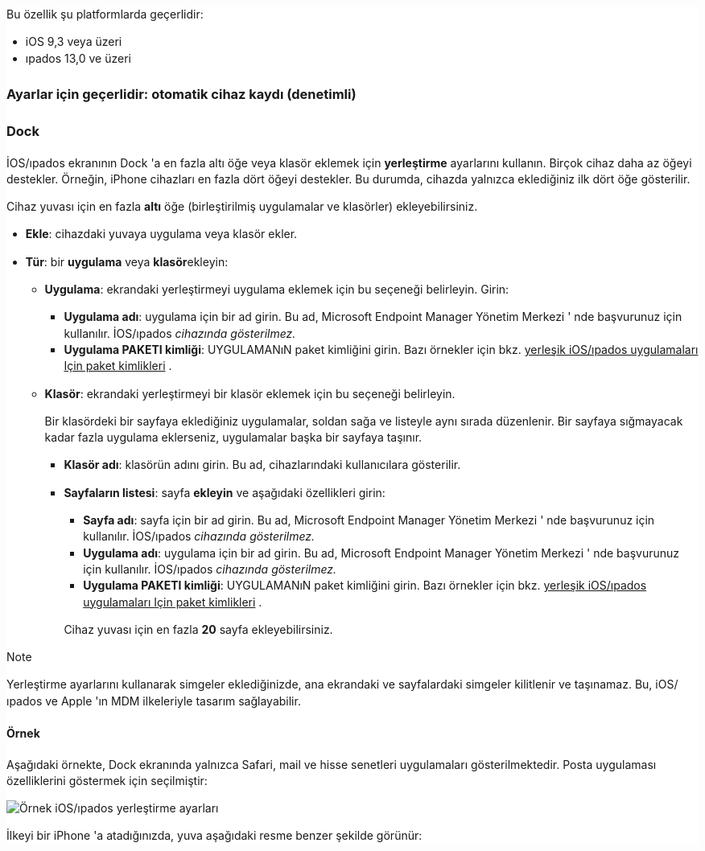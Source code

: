 Bu özellik şu platformlarda geçerlidir:

- iOS 9,3 veya üzeri
- ıpados 13,0 ve üzeri

### <a name="settings-apply-to-automated-device-enrollment-supervised"></a>Ayarlar için geçerlidir: otomatik cihaz kaydı (denetimli)

### <a name="dock"></a>Dock

İOS/ıpados ekranının Dock 'a en fazla altı öğe veya klasör eklemek için **yerleştirme** ayarlarını kullanın. Birçok cihaz daha az öğeyi destekler. Örneğin, iPhone cihazları en fazla dört öğeyi destekler. Bu durumda, cihazda yalnızca eklediğiniz ilk dört öğe gösterilir.

Cihaz yuvası için en fazla **altı** öğe (birleştirilmiş uygulamalar ve klasörler) ekleyebilirsiniz.

- **Ekle**: cihazdaki yuvaya uygulama veya klasör ekler.
- **Tür**: bir **uygulama** veya **klasör**ekleyin:

  - **Uygulama**: ekrandaki yerleştirmeyi uygulama eklemek için bu seçeneği belirleyin. Girin:

    - **Uygulama adı**: uygulama için bir ad girin. Bu ad, Microsoft Endpoint Manager Yönetim Merkezi ' nde başvurunuz için kullanılır. İOS/ıpados *cihazında gösterilmez.*
    - **Uygulama PAKETI kimliği**: UYGULAMANıN paket kimliğini girin. Bazı örnekler için bkz. [yerleşik iOS/ıpados uygulamaları Için paket kimlikleri](bundle-ids-built-in-ios-apps.md) .

  - **Klasör**: ekrandaki yerleştirmeyi bir klasör eklemek için bu seçeneği belirleyin.

    Bir klasördeki bir sayfaya eklediğiniz uygulamalar, soldan sağa ve listeyle aynı sırada düzenlenir. Bir sayfaya sığmayacak kadar fazla uygulama eklerseniz, uygulamalar başka bir sayfaya taşınır.

    - **Klasör adı**: klasörün adını girin. Bu ad, cihazlarındaki kullanıcılara gösterilir.
    - **Sayfaların listesi**: sayfa **ekleyin** ve aşağıdaki özellikleri girin:

      - **Sayfa adı**: sayfa için bir ad girin. Bu ad, Microsoft Endpoint Manager Yönetim Merkezi ' nde başvurunuz için kullanılır. İOS/ıpados *cihazında gösterilmez.*
      - **Uygulama adı**: uygulama için bir ad girin. Bu ad, Microsoft Endpoint Manager Yönetim Merkezi ' nde başvurunuz için kullanılır. İOS/ıpados *cihazında gösterilmez.*
      - **Uygulama PAKETI kimliği**: UYGULAMANıN paket kimliğini girin. Bazı örnekler için bkz. [yerleşik iOS/ıpados uygulamaları Için paket kimlikleri](bundle-ids-built-in-ios-apps.md) .

      Cihaz yuvası için en fazla **20** sayfa ekleyebilirsiniz.

> [!NOTE]
> Yerleştirme ayarlarını kullanarak simgeler eklediğinizde, ana ekrandaki ve sayfalardaki simgeler kilitlenir ve taşınamaz. Bu, iOS/ıpados ve Apple 'ın MDM ilkeleriyle tasarım sağlayabilir.

#### <a name="example"></a>Örnek

Aşağıdaki örnekte, Dock ekranında yalnızca Safari, mail ve hisse senetleri uygulamaları gösterilmektedir. Posta uygulaması özelliklerini göstermek için seçilmiştir:

![Örnek iOS/ıpados yerleştirme ayarları](./media/ios-device-features-settings/FfFiUcP.png)

İlkeyi bir iPhone 'a atadığınızda, yuva aşağıdaki resme benzer şekilde görünür:
